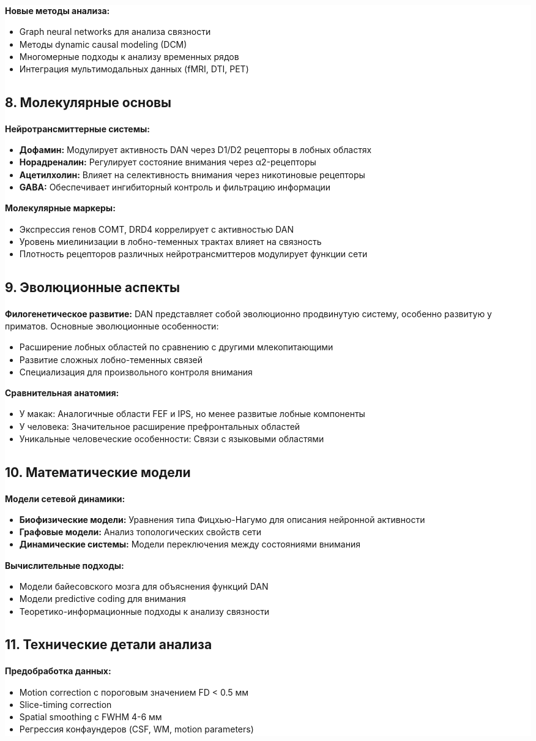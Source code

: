 **Новые методы анализа:**
- Graph neural networks для анализа связности
- Методы dynamic causal modeling (DCM)
- Многомерные подходы к анализу временных рядов
- Интеграция мультимодальных данных (fMRI, DTI, PET)

## 8. Молекулярные основы

**Нейротрансмиттерные системы:**
- **Дофамин:** Модулирует активность DAN через D1/D2 рецепторы в лобных областях
- **Норадреналин:** Регулирует состояние внимания через α2-рецепторы
- **Ацетилхолин:** Влияет на селективность внимания через никотиновые рецепторы
- **GABA:** Обеспечивает ингибиторный контроль и фильтрацию информации

**Молекулярные маркеры:**
- Экспрессия генов COMT, DRD4 коррелирует с активностью DAN
- Уровень миелинизации в лобно-теменных трактах влияет на связность
- Плотность рецепторов различных нейротрансмиттеров модулирует функции сети

## 9. Эволюционные аспекты

**Филогенетическое развитие:**
DAN представляет собой эволюционно продвинутую систему, особенно развитую у приматов. Основные эволюционные особенности:
- Расширение лобных областей по сравнению с другими млекопитающими
- Развитие сложных лобно-теменных связей
- Специализация для произвольного контроля внимания

**Сравнительная анатомия:**
- У макак: Аналогичные области FEF и IPS, но менее развитые лобные компоненты
- У человека: Значительное расширение префронтальных областей
- Уникальные человеческие особенности: Связи с языковыми областями

## 10. Математические модели

**Модели сетевой динамики:**
- **Биофизические модели:** Уравнения типа Фицхью-Нагумо для описания нейронной активности
- **Графовые модели:** Анализ топологических свойств сети
- **Динамические системы:** Модели переключения между состояниями внимания

**Вычислительные подходы:**
- Модели байесовского мозга для объяснения функций DAN
- Модели predictive coding для внимания
- Теоретико-информационные подходы к анализу связности

## 11. Технические детали анализа

**Предобработка данных:**
- Motion correction с пороговым значением FD < 0.5 мм
- Slice-timing correction
- Spatial smoothing с FWHM 4-6 мм
- Регрессия конфаундеров (CSF, WM, motion parameters)
